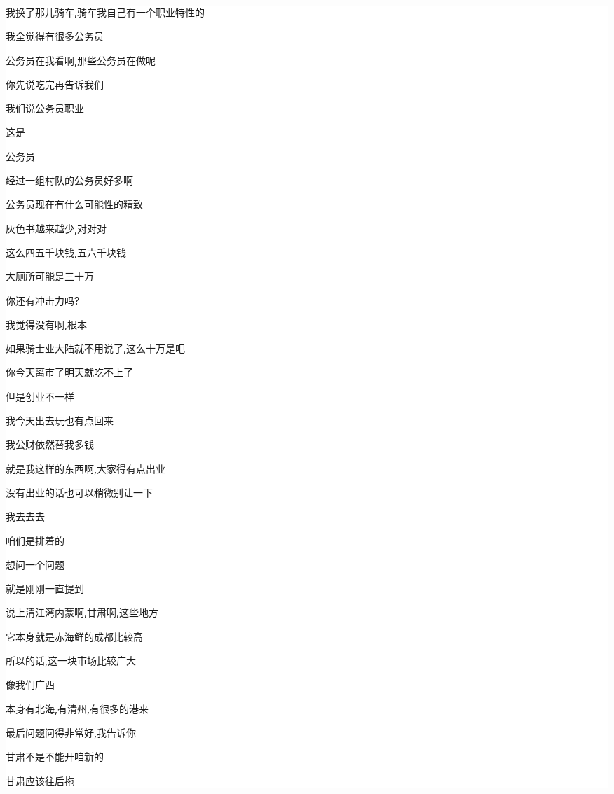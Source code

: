 我换了那儿骑车,骑车我自己有一个职业特性的

我全觉得有很多公务员

公务员在我看啊,那些公务员在做呢

你先说吃完再告诉我们

我们说公务员职业

这是

公务员

经过一组村队的公务员好多啊

公务员现在有什么可能性的精致

灰色书越来越少,对对对

这么四五千块钱,五六千块钱

大厕所可能是三十万

你还有冲击力吗?

我觉得没有啊,根本

如果骑士业大陆就不用说了,这么十万是吧

你今天离市了明天就吃不上了

但是创业不一样

我今天出去玩也有点回来

我公财依然替我多钱

就是我这样的东西啊,大家得有点出业

没有出业的话也可以稍微别让一下

我去去去

咱们是排着的

想问一个问题

就是刚刚一直提到

说上清江湾内蒙啊,甘肃啊,这些地方

它本身就是赤海鲜的成都比较高

所以的话,这一块市场比较广大

像我们广西

本身有北海,有清州,有很多的港来

最后问题问得非常好,我告诉你

甘肃不是不能开咱新的

甘肃应该往后拖
